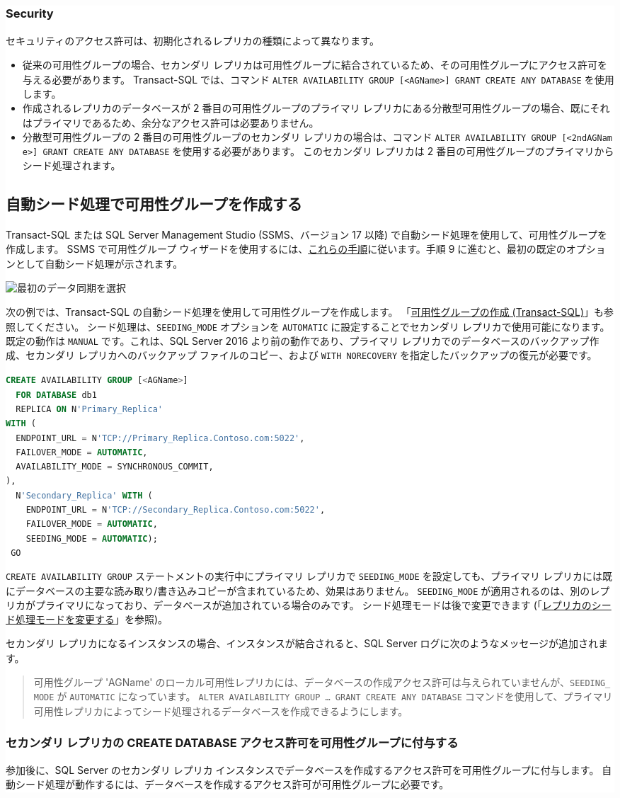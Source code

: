 ### <a name="security"></a>Security

セキュリティのアクセス許可は、初期化されるレプリカの種類によって異なります。

* 従来の可用性グループの場合、セカンダリ レプリカは可用性グループに結合されているため、その可用性グループにアクセス許可を与える必要があります。 Transact-SQL では、コマンド `ALTER AVAILABILITY GROUP [<AGName>] GRANT CREATE ANY DATABASE` を使用します。
* 作成されるレプリカのデータベースが 2 番目の可用性グループのプライマリ レプリカにある分散型可用性グループの場合、既にそれはプライマリであるため、余分なアクセス許可は必要ありません。
* 分散型可用性グループの 2 番目の可用性グループのセカンダリ レプリカの場合は、コマンド `ALTER AVAILABILITY GROUP [<2ndAGName>] GRANT CREATE ANY DATABASE` を使用する必要があります。 このセカンダリ レプリカは 2 番目の可用性グループのプライマリからシード処理されます。

## <a name="create-an-availability-group-with-automatic-seeding"></a>自動シード処理で可用性グループを作成する

Transact-SQL または SQL Server Management Studio (SSMS、バージョン 17 以降) で自動シード処理を使用して、可用性グループを作成します。 SSMS で可用性グループ ウィザードを使用するには、[これらの手順](use-the-availability-group-wizard-sql-server-management-studio.md)に従います。手順 9 に進むと、最初の既定のオプションとして自動シード処理が示されます。

![最初のデータ同期を選択][1]

次の例では、Transact-SQL の自動シード処理を使用して可用性グループを作成します。 「[可用性グループの作成 (Transact-SQL)](create-an-availability-group-transact-sql.md)」も参照してください。 シード処理は、`SEEDING_MODE` オプションを `AUTOMATIC` に設定することでセカンダリ レプリカで使用可能になります。 既定の動作は `MANUAL` です。これは、SQL Server 2016 より前の動作であり、プライマリ レプリカでのデータベースのバックアップ作成、セカンダリ レプリカへのバックアップ ファイルのコピー、および `WITH NORECOVERY` を指定したバックアップの復元が必要です。

```sql
CREATE AVAILABILITY GROUP [<AGName>]
  FOR DATABASE db1
  REPLICA ON N'Primary_Replica'
WITH (
  ENDPOINT_URL = N'TCP://Primary_Replica.Contoso.com:5022', 
  FAILOVER_MODE = AUTOMATIC, 
  AVAILABILITY_MODE = SYNCHRONOUS_COMMIT, 
),
  N'Secondary_Replica' WITH (
    ENDPOINT_URL = N'TCP://Secondary_Replica.Contoso.com:5022', 
    FAILOVER_MODE = AUTOMATIC, 
    SEEDING_MODE = AUTOMATIC);
 GO
```

`CREATE AVAILABILITY GROUP` ステートメントの実行中にプライマリ レプリカで `SEEDING_MODE` を設定しても、プライマリ レプリカには既にデータベースの主要な読み取り/書き込みコピーが含まれているため、効果はありません。 `SEEDING_MODE` が適用されるのは、別のレプリカがプライマリになっており、データベースが追加されている場合のみです。 シード処理モードは後で変更できます (「[レプリカのシード処理モードを変更する](#change-the-seeding-mode-of-a-replica)」を参照)。

セカンダリ レプリカになるインスタンスの場合、インスタンスが結合されると、SQL Server ログに次のようなメッセージが追加されます。

>可用性グループ 'AGName' のローカル可用性レプリカには、データベースの作成アクセス許可は与えられていませんが、`SEEDING_MODE` が `AUTOMATIC` になっています。 `ALTER AVAILABILITY GROUP … GRANT CREATE ANY DATABASE` コマンドを使用して、プライマリ可用性レプリカによってシード処理されるデータベースを作成できるようにします。

### <a name = "grantCreate"></a> セカンダリ レプリカの CREATE DATABASE アクセス許可を可用性グループに付与する

参加後に、SQL Server のセカンダリ レプリカ インスタンスでデータベースを作成するアクセス許可を可用性グループに付与します。 自動シード処理が動作するには、データベースを作成するアクセス許可が可用性グループに必要です。 


[1]: ./media/auto-seed-new-availability-group.png
[2]: ./media/auto-seed-sql-server-log.png